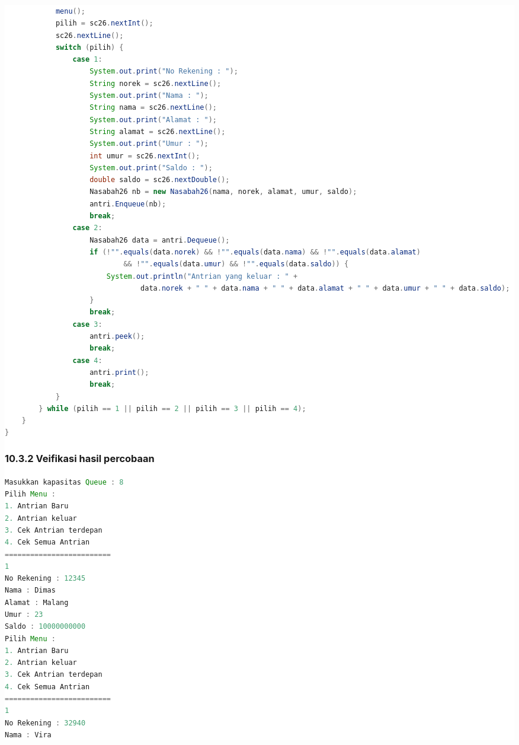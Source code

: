 ```Java
            menu();
            pilih = sc26.nextInt();
            sc26.nextLine();
            switch (pilih) {
                case 1:
                    System.out.print("No Rekening : ");
                    String norek = sc26.nextLine();
                    System.out.print("Nama : ");
                    String nama = sc26.nextLine();
                    System.out.print("Alamat : ");
                    String alamat = sc26.nextLine();
                    System.out.print("Umur : ");
                    int umur = sc26.nextInt();
                    System.out.print("Saldo : ");
                    double saldo = sc26.nextDouble();
                    Nasabah26 nb = new Nasabah26(nama, norek, alamat, umur, saldo);
                    antri.Enqueue(nb);
                    break;
                case 2:
                    Nasabah26 data = antri.Dequeue();
                    if (!"".equals(data.norek) && !"".equals(data.nama) && !"".equals(data.alamat)
                            && !"".equals(data.umur) && !"".equals(data.saldo)) {
                        System.out.println("Antrian yang keluar : " +
                                data.norek + " " + data.nama + " " + data.alamat + " " + data.umur + " " + data.saldo);
                    }
                    break;
                case 3:
                    antri.peek();
                    break;
                case 4:
                    antri.print();
                    break;
            }
        } while (pilih == 1 || pilih == 2 || pilih == 3 || pilih == 4);
    }
}
```

### **10.3.2 Veifikasi hasil percobaan**
```java
Masukkan kapasitas Queue : 8
Pilih Menu :
1. Antrian Baru
2. Antrian keluar
3. Cek Antrian terdepan
4. Cek Semua Antrian
=========================
1
No Rekening : 12345
Nama : Dimas
Alamat : Malang
Umur : 23
Saldo : 10000000000
Pilih Menu :
1. Antrian Baru
2. Antrian keluar
3. Cek Antrian terdepan
4. Cek Semua Antrian
=========================
1
No Rekening : 32940
Nama : Vira
```